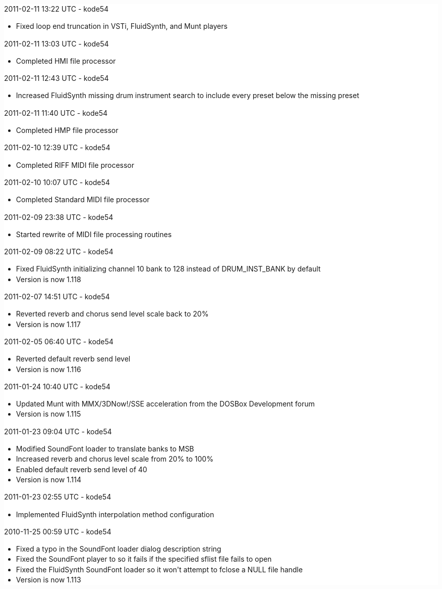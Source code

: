 2011-02-11 13:22 UTC - kode54

- Fixed loop end truncation in VSTi, FluidSynth, and Munt players

2011-02-11 13:03 UTC - kode54

- Completed HMI file processor

2011-02-11 12:43 UTC - kode54

- Increased FluidSynth missing drum instrument search to include every preset below the missing preset

2011-02-11 11:40 UTC - kode54

- Completed HMP file processor

2011-02-10 12:39 UTC - kode54

- Completed RIFF MIDI file processor

2011-02-10 10:07 UTC - kode54

- Completed Standard MIDI file processor

2011-02-09 23:38 UTC - kode54

- Started rewrite of MIDI file processing routines

2011-02-09 08:22 UTC - kode54

- Fixed FluidSynth initializing channel 10 bank to 128 instead of DRUM_INST_BANK by default
- Version is now 1.118

2011-02-07 14:51 UTC - kode54

- Reverted reverb and chorus send level scale back to 20%
- Version is now 1.117

2011-02-05 06:40 UTC - kode54

- Reverted default reverb send level
- Version is now 1.116

2011-01-24 10:40 UTC - kode54

- Updated Munt with MMX/3DNow!/SSE acceleration from the DOSBox Development forum
- Version is now 1.115

2011-01-23 09:04 UTC - kode54

- Modified SoundFont loader to translate banks to MSB
- Increased reverb and chorus level scale from 20% to 100%
- Enabled default reverb send level of 40
- Version is now 1.114

2011-01-23 02:55 UTC - kode54

- Implemented FluidSynth interpolation method configuration

2010-11-25 00:59 UTC - kode54

- Fixed a typo in the SoundFont loader dialog description string
- Fixed the SoundFont player to so it fails if the specified sflist file fails to open
- Fixed the FluidSynth SoundFont loader so it won't attempt to fclose a NULL file handle
- Version is now 1.113
